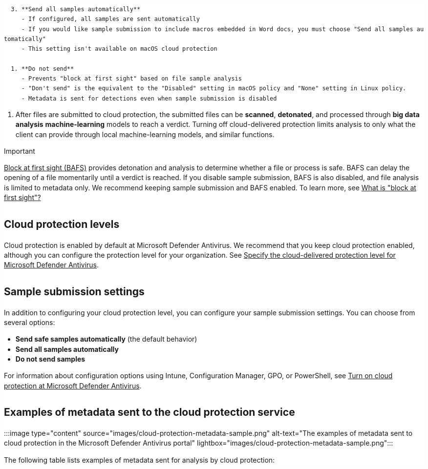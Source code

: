       3. **Send all samples automatically**
         - If configured, all samples are sent automatically
         - If you would like sample submission to include macros embedded in Word docs, you must choose "Send all samples automatically"
         - This setting isn't available on macOS cloud protection

      1. **Do not send**
         - Prevents "block at first sight" based on file sample analysis
         - "Don't send" is the equivalent to the "Disabled" setting in macOS policy and "None" setting in Linux policy.
         - Metadata is sent for detections even when sample submission is disabled

   1. After files are submitted to cloud protection, the submitted files can be **scanned**, **detonated**, and processed through **big data analysis** **machine-learning** models to reach a verdict. Turning off cloud-delivered protection limits analysis to only what the client can provide through local machine-learning models, and similar functions.
      
> [!IMPORTANT]
> [Block at first sight (BAFS)](configure-block-at-first-sight-microsoft-defender-antivirus.md) provides detonation and analysis to determine whether a file or process is safe. BAFS can delay the opening of a file momentarily until a verdict is reached. If you disable sample submission, BAFS is also disabled, and file analysis is limited to metadata only. We recommend keeping sample submission and BAFS enabled. To learn more, see [What is "block at first sight"?](configure-block-at-first-sight-microsoft-defender-antivirus.md#what-is-block-at-first-sight)

## Cloud protection levels

Cloud protection is enabled by default at Microsoft Defender Antivirus. We recommend that you keep cloud protection enabled, although you can configure the protection level for your organization. See [Specify the cloud-delivered protection level for Microsoft Defender Antivirus](specify-cloud-protection-level-microsoft-defender-antivirus.md).

## Sample submission settings

In addition to configuring your cloud protection level, you can configure your sample submission settings. You can choose from several options:

- **Send safe samples automatically**  (the default behavior)
- **Send all samples automatically**  
- **Do not send samples**  

For information about configuration options using Intune, Configuration Manager, GPO, or PowerShell, see [Turn on cloud protection at Microsoft Defender Antivirus](enable-cloud-protection-microsoft-defender-antivirus.md).

## Examples of metadata sent to the cloud protection service

:::image type="content" source="images/cloud-protection-metadata-sample.png" alt-text="The examples of metadata sent to cloud protection in the Microsoft Defender Antivirus portal" lightbox="images/cloud-protection-metadata-sample.png":::

The following table lists examples of metadata sent for analysis by cloud protection:
